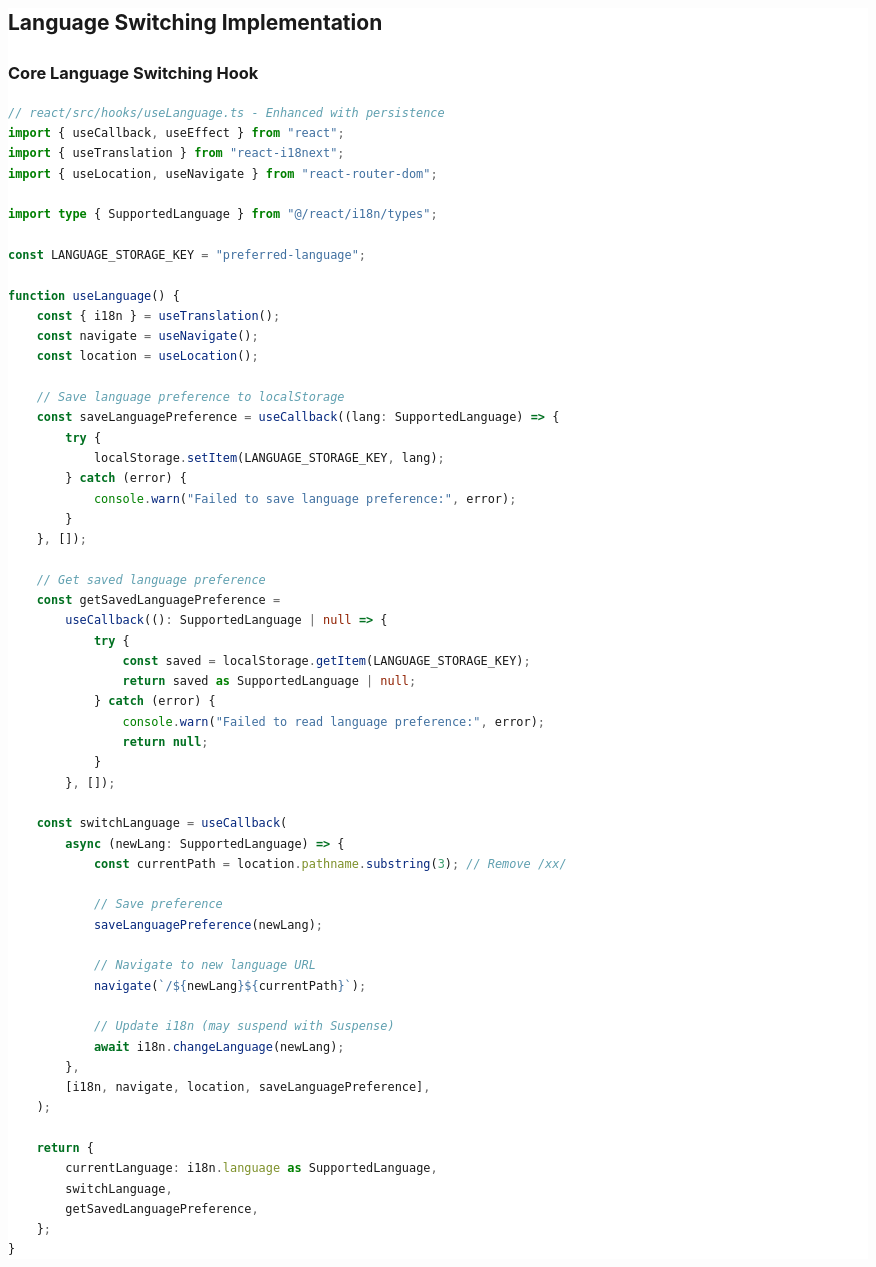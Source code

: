 ## Language Switching Implementation

### Core Language Switching Hook

```typescript
// react/src/hooks/useLanguage.ts - Enhanced with persistence
import { useCallback, useEffect } from "react";
import { useTranslation } from "react-i18next";
import { useLocation, useNavigate } from "react-router-dom";

import type { SupportedLanguage } from "@/react/i18n/types";

const LANGUAGE_STORAGE_KEY = "preferred-language";

function useLanguage() {
	const { i18n } = useTranslation();
	const navigate = useNavigate();
	const location = useLocation();

	// Save language preference to localStorage
	const saveLanguagePreference = useCallback((lang: SupportedLanguage) => {
		try {
			localStorage.setItem(LANGUAGE_STORAGE_KEY, lang);
		} catch (error) {
			console.warn("Failed to save language preference:", error);
		}
	}, []);

	// Get saved language preference
	const getSavedLanguagePreference =
		useCallback((): SupportedLanguage | null => {
			try {
				const saved = localStorage.getItem(LANGUAGE_STORAGE_KEY);
				return saved as SupportedLanguage | null;
			} catch (error) {
				console.warn("Failed to read language preference:", error);
				return null;
			}
		}, []);

	const switchLanguage = useCallback(
		async (newLang: SupportedLanguage) => {
			const currentPath = location.pathname.substring(3); // Remove /xx/

			// Save preference
			saveLanguagePreference(newLang);

			// Navigate to new language URL
			navigate(`/${newLang}${currentPath}`);

			// Update i18n (may suspend with Suspense)
			await i18n.changeLanguage(newLang);
		},
		[i18n, navigate, location, saveLanguagePreference],
	);

	return {
		currentLanguage: i18n.language as SupportedLanguage,
		switchLanguage,
		getSavedLanguagePreference,
	};
}

```